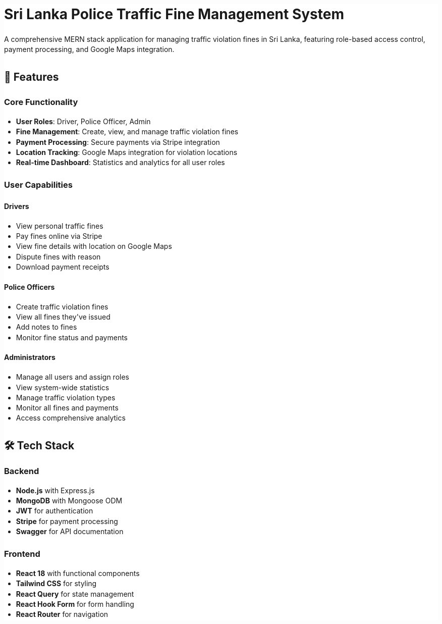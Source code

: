# Sri Lanka Police Traffic Fine Management System

A comprehensive MERN stack application for managing traffic violation fines in Sri Lanka, featuring role-based access control, payment processing, and Google Maps integration.

## 🚀 Features

### Core Functionality
- **User Roles**: Driver, Police Officer, Admin
- **Fine Management**: Create, view, and manage traffic violation fines
- **Payment Processing**: Secure payments via Stripe integration
- **Location Tracking**: Google Maps integration for violation locations
- **Real-time Dashboard**: Statistics and analytics for all user roles

### User Capabilities

#### Drivers
- View personal traffic fines
- Pay fines online via Stripe
- View fine details with location on Google Maps
- Dispute fines with reason
- Download payment receipts

#### Police Officers
- Create traffic violation fines
- View all fines they've issued
- Add notes to fines
- Monitor fine status and payments

#### Administrators
- Manage all users and assign roles
- View system-wide statistics
- Manage traffic violation types
- Monitor all fines and payments
- Access comprehensive analytics

## 🛠 Tech Stack

### Backend
- **Node.js** with Express.js
- **MongoDB** with Mongoose ODM
- **JWT** for authentication
- **Stripe** for payment processing
- **Swagger** for API documentation

### Frontend
- **React 18** with functional components
- **Tailwind CSS** for styling
- **React Query** for state management
- **React Hook Form** for form handling
- **React Router** for navigation
